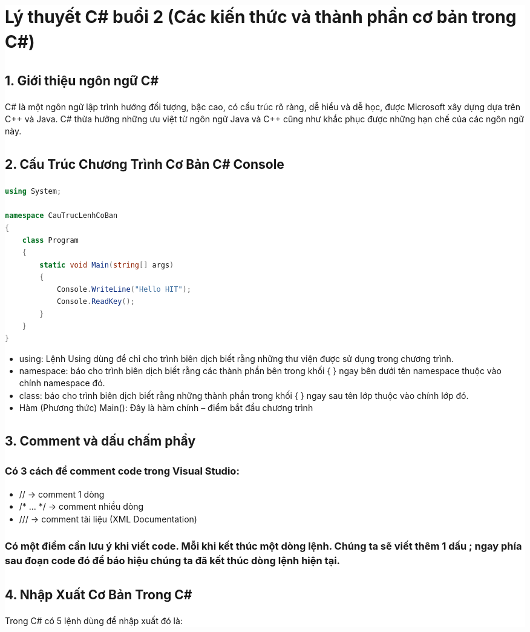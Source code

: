 # Lý thuyết C# buổi 2 (Các kiến thức và thành phần cơ bản trong C#)

## 1. Giới thiệu ngôn ngữ C#
C# là một ngôn ngữ lập trình hướng đối tượng, bậc cao, có cấu trúc rõ ràng, dễ hiểu và dễ học, được Microsoft xây dựng dựa trên C++ và Java. C# thừa hưởng những ưu việt từ ngôn ngữ Java và C++ cũng như khắc phục được những hạn chế của các ngôn ngữ này.

## 2. Cấu Trúc Chương Trình Cơ Bản C# Console
```csharp
using System;

namespace CauTrucLenhCoBan
{
    class Program
    {
        static void Main(string[] args)
        {
            Console.WriteLine("Hello HIT");
            Console.ReadKey();
        }
    }
}
```

- using: Lệnh Using dùng để chỉ cho trình biên dịch biết rằng những thư viện được sử dụng trong chương trình.
- namespace: báo cho trình biên dịch biết rằng các thành phần bên trong khối { } ngay bên dưới tên namespace thuộc vào chính namespace đó. 
- class: báo cho trình biên dịch biết rằng những thành phần trong khối { } ngay sau tên lớp thuộc vào chính lớp đó.
- Hàm (Phương thức) Main(): Đây là hàm chính – điểm bắt đầu chương trình

## 3. Comment và dấu chấm phẩy

### Có 3 cách để comment code trong Visual Studio:
- // → comment 1 dòng
- /* ... */ → comment nhiều dòng
- /// → comment tài liệu (XML Documentation)

### Có một điểm cần lưu ý khi viết code. Mỗi khi kết thúc một dòng lệnh. Chúng ta sẽ viết thêm 1 dấu ; ngay phía sau đoạn code đó để báo hiệu chúng ta đã kết thúc dòng lệnh hiện tại.

## 4. Nhập Xuất Cơ Bản Trong C#
Trong C# có 5 lệnh dùng để nhập xuất đó là:
